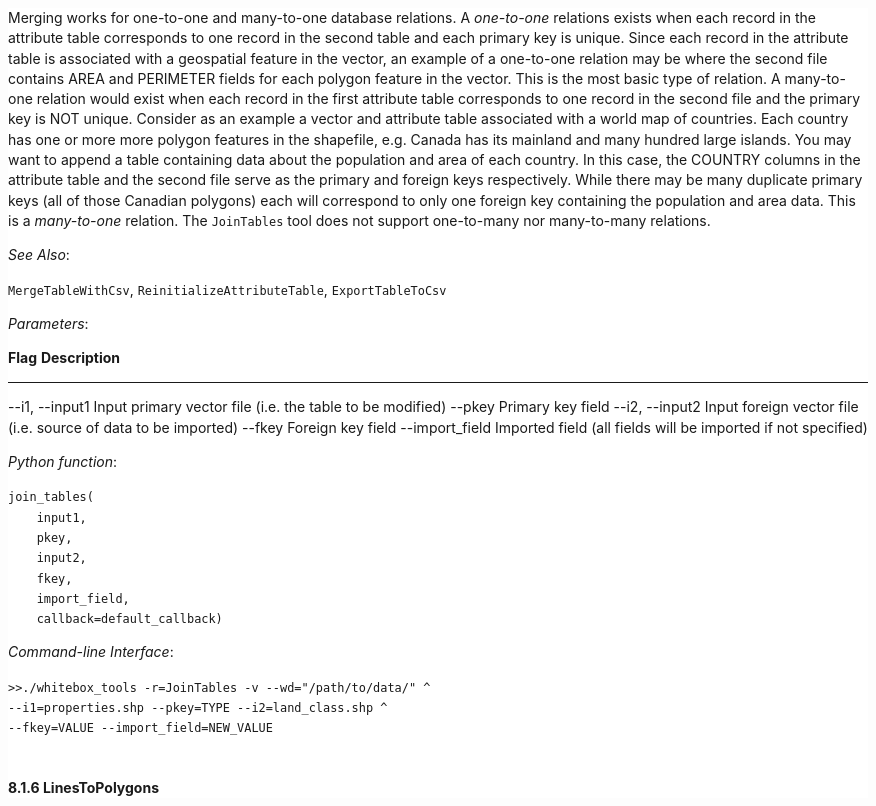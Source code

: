 Merging works for one-to-one and many-to-one database relations. A *one-to-one* relations exists when
each record in the attribute table corresponds to one record in the second table and each primary
key is unique. Since each record in the attribute table is associated with a geospatial feature in
the vector, an example of a one-to-one relation may be where the second file contains AREA and
PERIMETER fields for each polygon feature in the vector. This is the most basic type of relation.
A many-to-one relation would exist when each record in the first attribute table corresponds to one
record in the second file and the primary key is NOT unique. Consider as an example a vector and
attribute table associated with a world map of countries. Each country has one or more more polygon
features in the shapefile, e.g. Canada has its mainland and many hundred large islands. You may want
to append a table containing data about the population and area of each country. In this case, the
COUNTRY columns in the attribute table and the second file serve as the primary and foreign keys
respectively. While there may be many duplicate primary keys (all of those Canadian polygons) each
will correspond to only one foreign key containing the population and area data. This is a
*many-to-one* relation. The `JoinTables` tool does not support one-to-many nor many-to-many relations.

*See Also*:

`MergeTableWithCsv`, `ReinitializeAttributeTable`, `ExportTableToCsv`

*Parameters*:

**Flag**             **Description**
-------------------  ---------------
-\-i1, -\-input1     Input primary vector file (i.e. the table to be modified)
-\-pkey              Primary key field
-\-i2, -\-input2     Input foreign vector file (i.e. source of data to be imported)
-\-fkey              Foreign key field
-\-import_field      Imported field (all fields will be imported if not specified)


*Python function*:

~~~~{.python}
join_tables(
    input1, 
    pkey, 
    input2, 
    fkey, 
    import_field, 
    callback=default_callback)
~~~~

*Command-line Interface*:

```
>>./whitebox_tools -r=JoinTables -v --wd="/path/to/data/" ^
--i1=properties.shp --pkey=TYPE --i2=land_class.shp ^
--fkey=VALUE --import_field=NEW_VALUE 


```


#### 8.1.6 LinesToPolygons

